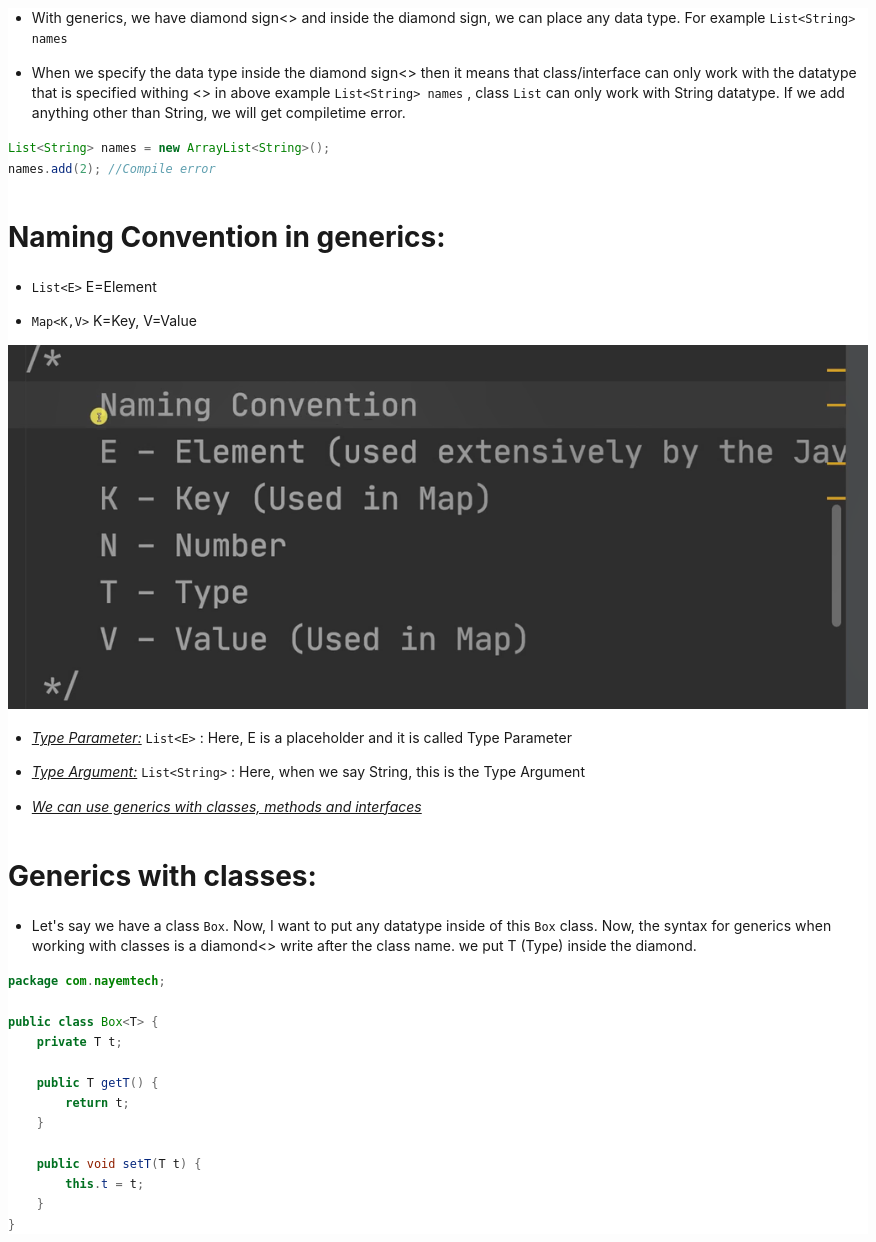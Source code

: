 * With generics, we have diamond sign<> and inside the diamond sign, we can place any data type. For example `List<String> names`

* When we specify the data type inside the diamond sign<> then it means that class/interface can only work with the datatype that is specified withing <> in above example `List<String> names` , class `List` can only work with String datatype. If we add anything other than String, we will get compiletime error.

```java
List<String> names = new ArrayList<String>();
names.add(2); //Compile error
```

# Naming Convention in generics:

* `List<E>` E=Element

* `Map<K,V>` K=Key, V=Value

![](assets/2024-01-14-18-45-16-image.png)

* <u>*Type Parameter:*</u>  `List<E>` : Here, E is a placeholder and it is called Type Parameter

* <u>*Type Argument:*</u>  `List<String>` : Here, when we say String, this is the Type Argument

* <u>*We can use generics with classes, methods and interfaces*</u>

# Generics with classes:

* Let's say we have a class `Box`. Now, I want to put any datatype inside of this `Box` class. Now, the syntax for generics when working with classes is a diamond<> write after the class name. we put T (Type) inside the diamond.

```java
package com.nayemtech;

public class Box<T> {
    private T t;

    public T getT() {
        return t;
    }

    public void setT(T t) {
        this.t = t;
    }
}
```